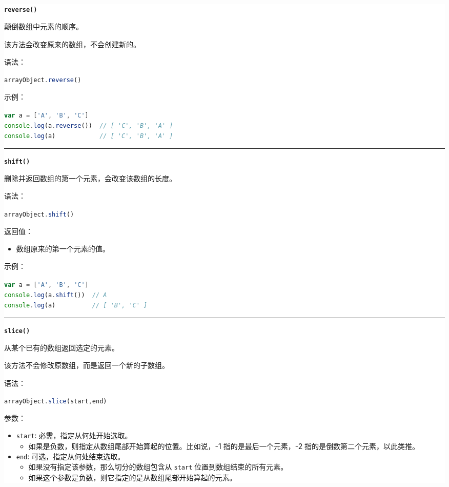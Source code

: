 
**`reverse()`**

颠倒数组中元素的顺序。

该方法会改变原来的数组，不会创建新的。

语法：

```js
arrayObject.reverse()
```

示例：

```js
var a = ['A', 'B', 'C']     
console.log(a.reverse())  // [ 'C', 'B', 'A' ]     
console.log(a)            // [ 'C', 'B', 'A' ]
```

---


**`shift()`**

删除并返回数组的第一个元素，会改变该数组的长度。

语法：

```js
arrayObject.shift()
```

返回值：

* 数组原来的第一个元素的值。

示例：

```js
var a = ['A', 'B', 'C']     
console.log(a.shift())  // A
console.log(a)          // [ 'B', 'C' ]
```

---

**`slice()`**

从某个已有的数组返回选定的元素。

该方法不会修改原数组，而是返回一个新的子数组。

语法：

```js
arrayObject.slice(start,end)
```

参数：

* `start`: 必需，指定从何处开始选取。
  * 如果是负数，则指定从数组尾部开始算起的位置。比如说，-1 指的是最后一个元素，-2 指的是倒数第二个元素，以此类推。
* `end`: 可选，指定从何处结束选取。
  * 如果没有指定该参数，那么切分的数组包含从 `start` 位置到数组结束的所有元素。
  * 如果这个参数是负数，则它指定的是从数组尾部开始算起的元素。
